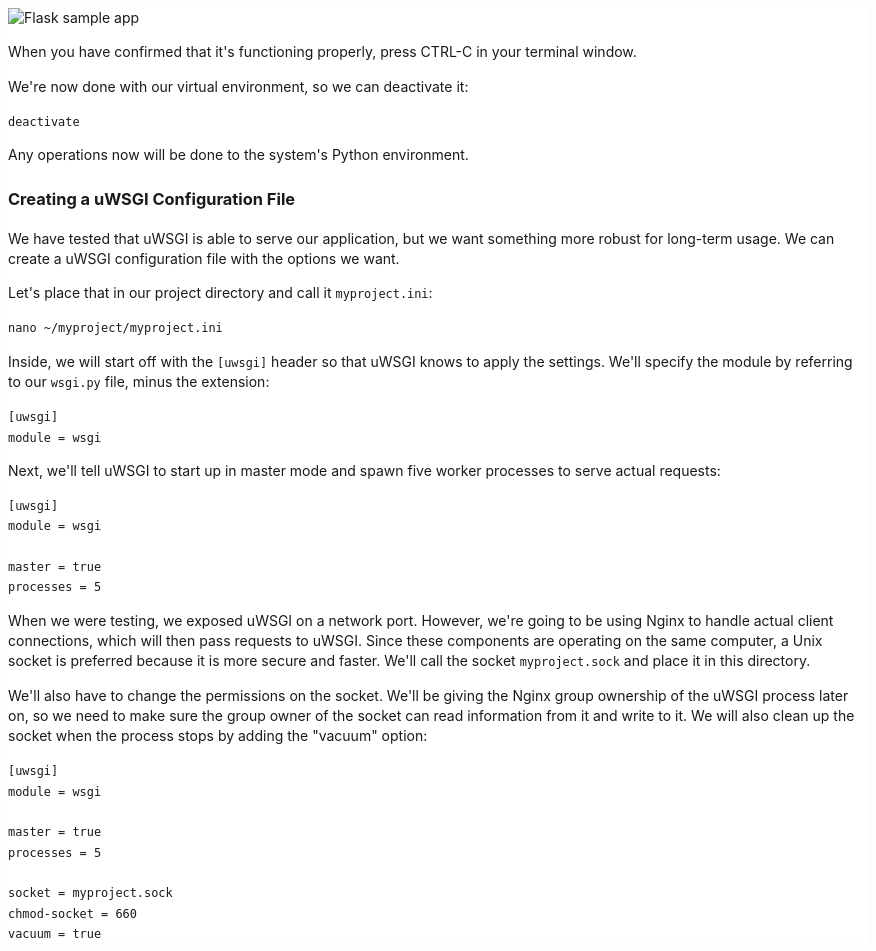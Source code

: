 ![Flask sample app](https://assets.digitalocean.com/articles/nginx_uwsgi_wsgi_1404/test_app.png)

When you have confirmed that it's functioning properly, press CTRL-C in your terminal window.

We're now done with our virtual environment, so we can deactivate it:

```
deactivate
```

Any operations now will be done to the system's Python environment.

### Creating a uWSGI Configuration File

We have tested that uWSGI is able to serve our application, but we want something more robust for long-term usage. We can create a uWSGI configuration file with the options we want.

Let's place that in our project directory and call it `myproject.ini`:

```
nano ~/myproject/myproject.ini
```

Inside, we will start off with the `[uwsgi]` header so that uWSGI knows to apply the settings. We'll specify the module by referring to our `wsgi.py` file, minus the extension:

```
[uwsgi]
module = wsgi
```

Next, we'll tell uWSGI to start up in master mode and spawn five worker processes to serve actual requests:

```
[uwsgi]
module = wsgi

master = true
processes = 5
```

When we were testing, we exposed uWSGI on a network port. However, we're going to be using Nginx to handle actual client connections, which will then pass requests to uWSGI. Since these components are operating on the same computer, a Unix socket is preferred because it is more secure and faster. We'll call the socket `myproject.sock` and place it in this directory.

We'll also have to change the permissions on the socket. We'll be giving the Nginx group ownership of the uWSGI process later on, so we need to make sure the group owner of the socket can read information from it and write to it. We will also clean up the socket when the process stops by adding the "vacuum" option:

```
[uwsgi]
module = wsgi

master = true
processes = 5

socket = myproject.sock
chmod-socket = 660
vacuum = true
```
